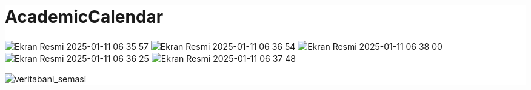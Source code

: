 # AcademicCalendar

<img width="1402" alt="Ekran Resmi 2025-01-11 06 35 57" src="https://github.com/user-attachments/assets/d9b2b54e-5047-4b26-b25a-d913d61154d7" />


<img width="1402" alt="Ekran Resmi 2025-01-11 06 36 54" src="https://github.com/user-attachments/assets/6b296957-4be8-4081-81df-37ed3aa6eaca" />


<img width="793" alt="Ekran Resmi 2025-01-11 06 38 00" src="https://github.com/user-attachments/assets/2fdc2e4f-4a98-46ac-bdc0-0cdf8a5765bf" />


<img width="1402" alt="Ekran Resmi 2025-01-11 06 36 25" src="https://github.com/user-attachments/assets/b1a37a4a-9d83-42b2-b5df-767fec4edf6c" />


<img width="793" alt="Ekran Resmi 2025-01-11 06 37 48" src="https://github.com/user-attachments/assets/3096eb43-323b-426c-bf11-9331c15b0252" />


![veritabani_semasi](https://github.com/user-attachments/assets/0517435b-d706-434b-8724-a5404e780580)
